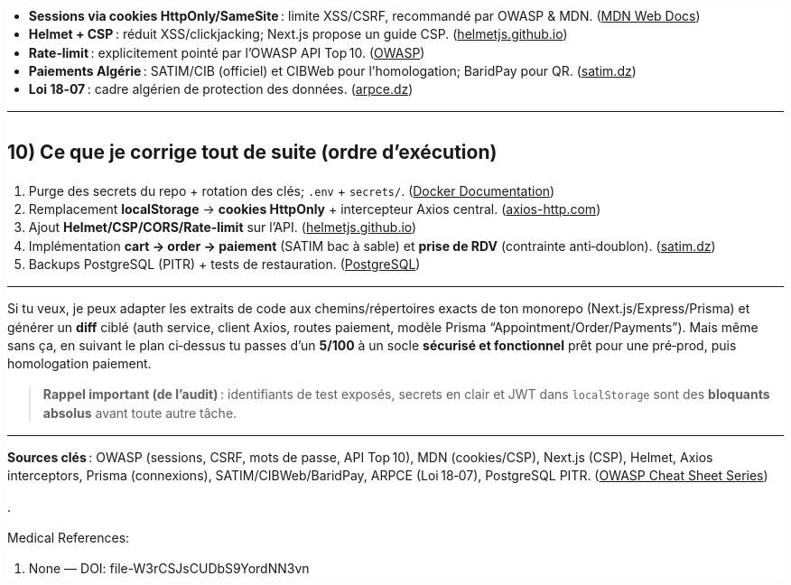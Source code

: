 * **Sessions via cookies HttpOnly/SameSite** : limite XSS/CSRF, recommandé par OWASP & MDN. ([MDN Web Docs][4])
* **Helmet + CSP** : réduit XSS/clickjacking; Next.js propose un guide CSP. ([helmetjs.github.io][3])
* **Rate‑limit** : explicitement pointé par l’OWASP API Top 10. ([OWASP][13])
* **Paiements Algérie** : SATIM/CIB (officiel) et CIBWeb pour l’homologation; BaridPay pour QR. ([satim.dz][16])
* **Loi 18‑07** : cadre algérien de protection des données. ([arpce.dz][19])

---

## 10) Ce que je corrige **tout de suite** (ordre d’exécution)

1. Purge des secrets du repo + rotation des clés; `.env` + `secrets/`.  ([Docker Documentation][24])
2. Remplacement **localStorage** → **cookies HttpOnly** + intercepteur Axios central.  ([axios-http.com][21])
3. Ajout **Helmet/CSP/CORS/Rate‑limit** sur l’API. ([helmetjs.github.io][3])
4. Implémentation **cart → order → paiement** (SATIM bac à sable) et **prise de RDV** (contrainte anti‑doublon). ([satim.dz][16])
5. Backups PostgreSQL (PITR) + tests de restauration. ([PostgreSQL][9])

---

Si tu veux, je peux adapter les extraits de code aux chemins/répertoires exacts de ton monorepo (Next.js/Express/Prisma) et générer un **diff** ciblé (auth service, client Axios, routes paiement, modèle Prisma “Appointment/Order/Payments”). Mais même sans ça, en suivant le plan ci‑dessus tu passes d’un **5/100** à un socle **sécurisé et fonctionnel** prêt pour une pré‑prod, puis homologation paiement. 

> **Rappel important (de l’audit)** : identifiants de test exposés, secrets en clair et JWT dans `localStorage` sont des **bloquants absolus** avant toute autre tâche. 

---

**Sources clés** : OWASP (sessions, CSRF, mots de passe, API Top 10), MDN (cookies/CSP), Next.js (CSP), Helmet, Axios interceptors, Prisma (connexions), SATIM/CIBWeb/BaridPay, ARPCE (Loi 18‑07), PostgreSQL PITR. ([OWASP Cheat Sheet Series][25])

.

[1]: https://www.rfc-editor.org/rfc/rfc5545?utm_source=chatgpt.com "RFC 5545: Internet Calendaring and Scheduling Core Object Specification ..."
[2]: https://docs.docker.com/compose/how-tos/environment-variables/best-practices/?utm_source=chatgpt.com "Best practices | Docker Docs"
[3]: https://helmetjs.github.io/?utm_source=chatgpt.com "GitHub Pages - Helmet.js"
[4]: https://developer.mozilla.org/en-US/docs/Web/Security/Practical_implementation_guides/Cookies?utm_source=chatgpt.com "Secure cookie configuration - Security | MDN"
[5]: https://owasp.org/www-project-web-security-testing-guide/latest/4-Web_Application_Security_Testing/05-Authorization_Testing/05.1-Testing_for_OAuth_Authorization_Server_Weaknesses?utm_source=chatgpt.com "WSTG - Latest - OWASP Foundation"
[6]: https://learn.microsoft.com/en-us/azure/communication-services/concepts/email/email-authentication-best-practice?utm_source=chatgpt.com "Best practices for sender authentication support - An Azure ..."
[7]: https://www.npmjs.com/package/express-rate-limit?utm_source=chatgpt.com "express-rate-limit - npm"
[8]: https://www.prisma.io/docs/orm/prisma-client/setup-and-configuration/databases-connections?utm_source=chatgpt.com "Database connections | Prisma Documentation"
[9]: https://www.postgresql.org/docs/current/continuous-archiving.html?utm_source=chatgpt.com "25.3. Continuous Archiving and Point-in-Time Recovery (PITR)"
[10]: https://cheatsheetseries.owasp.org/cheatsheets/Cross-Site_Request_Forgery_Prevention_Cheat_Sheet.html?utm_source=chatgpt.com "Cross-Site Request Forgery Prevention Cheat Sheet - OWASP"
[11]: https://nextjs.org/docs/app/guides/content-security-policy?utm_source=chatgpt.com "Guides: Content Security Policy | Next.js"
[12]: https://developer.mozilla.org/en-US/docs/Web/HTTP/Guides/CORS?utm_source=chatgpt.com "Cross-Origin Resource Sharing (CORS) - HTTP | MDN"
[13]: https://owasp.org/API-Security/editions/2019/en/0xa4-lack-of-resources-and-rate-limiting/?utm_source=chatgpt.com "API4:2019 Lack of Resources & Rate Limiting - OWASP API Security Top 10"
[14]: https://cheatsheetseries.owasp.org/cheatsheets/Password_Storage_Cheat_Sheet.html?utm_source=chatgpt.com "Password Storage - OWASP Cheat Sheet Series"
[15]: https://www.timsanteford.com/posts/securing-prisma-database-connection-with-a-ca-certificate/?utm_source=chatgpt.com "Securing Prisma Database Connection with a CA Certificate"
[16]: https://www.satim.dz/index.php/fr/services-cib/paiement-en-ligne?utm_source=chatgpt.com "Paiement en ligne - satim.dz"
[17]: https://www.poste.dz/services/professional/Baridi_pay_pro?utm_source=chatgpt.com "Service Paiement Mobile BaridPay - Algérie Poste"
[18]: https://chargily.com/business/pay?utm_source=chatgpt.com "Chargily Pay ™ - The N°1 E-payment Acceptance Gateway for Merchants in ..."
[19]: https://www.arpce.dz/fr/pub/c7e6n6?utm_source=chatgpt.com "Loi n° 18-07 du 25 Ramadhan 1439 correspondant au 10 juin 2018"
[20]: https://developer.mozilla.org/en-US/docs/Web/HTTP/Reference/Headers/Set-Cookie?utm_source=chatgpt.com "Set-Cookie header - MDN Web Docs"
[21]: https://axios-http.com/docs/interceptors?utm_source=chatgpt.com "Interceptors | Axios Docs"
[22]: https://www.cibweb.dz/?utm_source=chatgpt.com "CIB web - Plateforme d'intégration de paiement électronique"
[23]: https://plausible.io/self-hosted-web-analytics?utm_source=chatgpt.com "Plausible: Self-Hosted Google Analytics alternative"
[24]: https://docs.docker.com/compose/how-tos/use-secrets/?utm_source=chatgpt.com "Secrets in Compose | Docker Docs"
[25]: https://cheatsheetseries.owasp.org/cheatsheets/Session_Management_Cheat_Sheet.html?utm_source=chatgpt.com "Session Management - OWASP Cheat Sheet Series"


Medical References:
1. None — DOI: file-W3rCSJsCUDbS9YordNN3vn